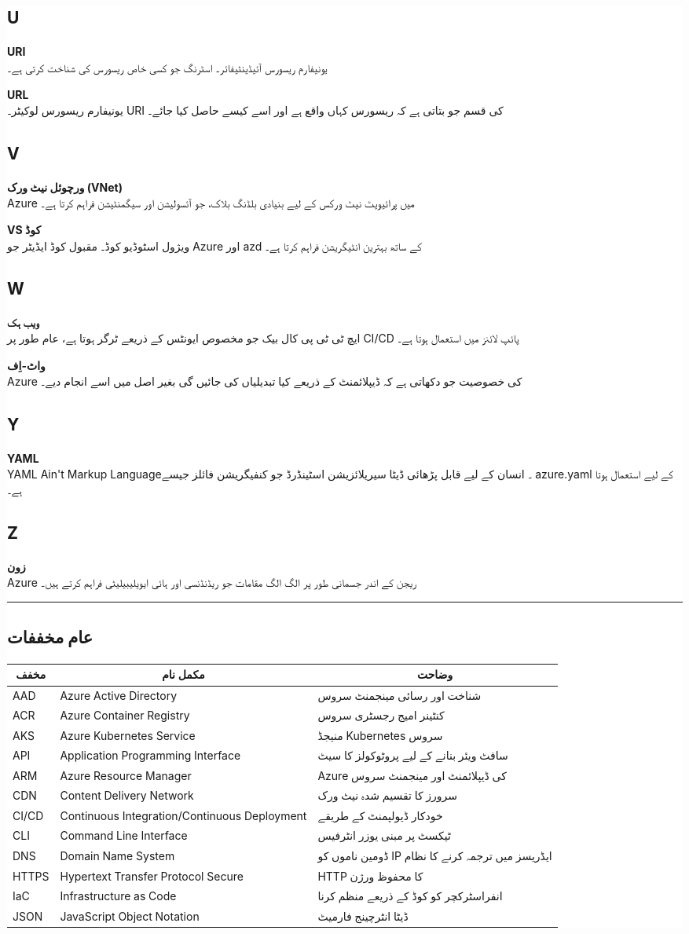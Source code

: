 ## U

**URI**  
یونیفارم ریسورس آئیڈینٹیفائر۔ اسٹرنگ جو کسی خاص ریسورس کی شناخت کرتی ہے۔

**URL**  
یونیفارم ریسورس لوکیٹر۔ URI کی قسم جو بتاتی ہے کہ ریسورس کہاں واقع ہے اور اسے کیسے حاصل کیا جائے۔

## V

**ورچوئل نیٹ ورک (VNet)**  
Azure میں پرائیویٹ نیٹ ورکس کے لیے بنیادی بلڈنگ بلاک، جو آئسولیشن اور سیگمنٹیشن فراہم کرتا ہے۔

**VS کوڈ**  
ویژول اسٹوڈیو کوڈ۔ مقبول کوڈ ایڈیٹر جو Azure اور azd کے ساتھ بہترین انٹیگریشن فراہم کرتا ہے۔

## W

**ویب ہک**  
ایچ ٹی ٹی پی کال بیک جو مخصوص ایونٹس کے ذریعے ٹرگر ہوتا ہے، عام طور پر CI/CD پائپ لائنز میں استعمال ہوتا ہے۔

**واٹ-اِف**  
Azure کی خصوصیت جو دکھاتی ہے کہ ڈیپلائمنٹ کے ذریعے کیا تبدیلیاں کی جائیں گی بغیر اصل میں اسے انجام دیے۔

## Y

**YAML**  
YAML Ain't Markup Language۔ انسان کے لیے قابل پڑھائی ڈیٹا سیریلائزیشن اسٹینڈرڈ جو کنفیگریشن فائلز جیسے azure.yaml کے لیے استعمال ہوتا ہے۔

## Z

**زون**  
Azure ریجن کے اندر جسمانی طور پر الگ الگ مقامات جو ریڈنڈنسی اور ہائی ایویلیبیلیٹی فراہم کرتے ہیں۔

---

## عام مخففات

| مخفف | مکمل نام | وضاحت |
|---------|-----------|-------------|
| AAD | Azure Active Directory | شناخت اور رسائی مینجمنٹ سروس |
| ACR | Azure Container Registry | کنٹینر امیج رجسٹری سروس |
| AKS | Azure Kubernetes Service | منیجڈ Kubernetes سروس |
| API | Application Programming Interface | سافٹ ویئر بنانے کے لیے پروٹوکولز کا سیٹ |
| ARM | Azure Resource Manager | Azure کی ڈیپلائمنٹ اور مینجمنٹ سروس |
| CDN | Content Delivery Network | سرورز کا تقسیم شدہ نیٹ ورک |
| CI/CD | Continuous Integration/Continuous Deployment | خودکار ڈیولپمنٹ کے طریقے |
| CLI | Command Line Interface | ٹیکسٹ پر مبنی یوزر انٹرفیس |
| DNS | Domain Name System | ڈومین ناموں کو IP ایڈریسز میں ترجمہ کرنے کا نظام |
| HTTPS | Hypertext Transfer Protocol Secure | HTTP کا محفوظ ورژن |
| IaC | Infrastructure as Code | انفراسٹرکچر کو کوڈ کے ذریعے منظم کرنا |
| JSON | JavaScript Object Notation | ڈیٹا انٹرچینج فارمیٹ |